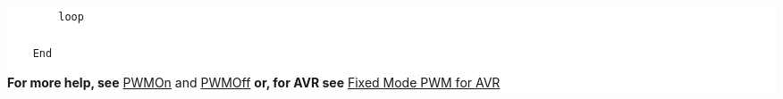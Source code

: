 ``` screen
        loop

    End
```

  
  

  

<span class="strong">**For more help, see**</span>
<a href="pwmon" class="link" title="PWMOn">PWMOn</a> and
<a href="pwmoff" class="link" title="PWMOff">PWMOff</a> <span
class="strong">**or, for AVR see**</span>
<a href="hpwm_fixed_mode_for_avr" class="link" title="HPWM Fixed Mode for AVR">Fixed Mode PWM for AVR</a>

</div>
